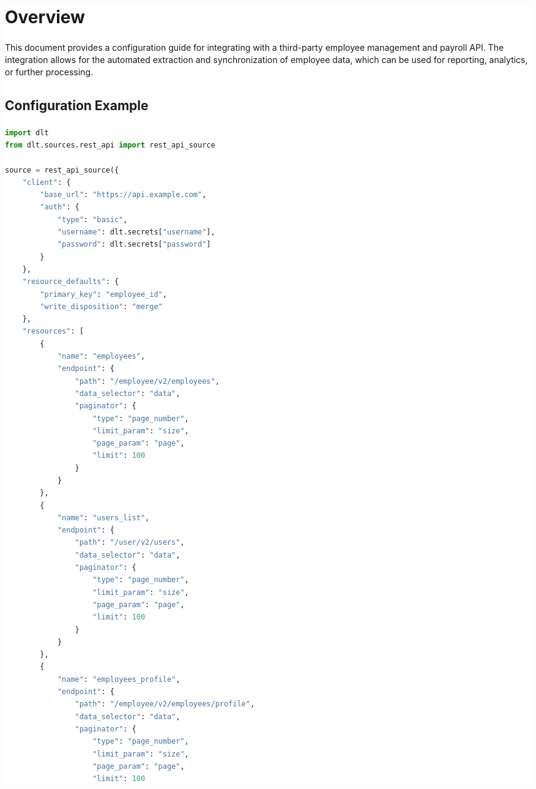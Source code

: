 # Overview

This document provides a configuration guide for integrating with a third-party employee management and payroll API. The integration allows for the automated extraction and synchronization of employee data, which can be used for reporting, analytics, or further processing.

## Configuration Example

```python
import dlt
from dlt.sources.rest_api import rest_api_source

source = rest_api_source({
    "client": {
        "base_url": "https://api.example.com",
        "auth": {
            "type": "basic",
            "username": dlt.secrets["username"],
            "password": dlt.secrets["password"]
        }
    },
    "resource_defaults": {
        "primary_key": "employee_id",
        "write_disposition": "merge"
    },
    "resources": [
        {
            "name": "employees",
            "endpoint": {
                "path": "/employee/v2/employees",
                "data_selector": "data",
                "paginator": {
                    "type": "page_number",
                    "limit_param": "size",
                    "page_param": "page",
                    "limit": 100
                }
            }
        },
        {
            "name": "users_list",
            "endpoint": {
                "path": "/user/v2/users",
                "data_selector": "data",
                "paginator": {
                    "type": "page_number",
                    "limit_param": "size",
                    "page_param": "page",
                    "limit": 100
                }
            }
        },
        {
            "name": "employees_profile",
            "endpoint": {
                "path": "/employee/v2/employees/profile",
                "data_selector": "data",
                "paginator": {
                    "type": "page_number",
                    "limit_param": "size",
                    "page_param": "page",
                    "limit": 100
```